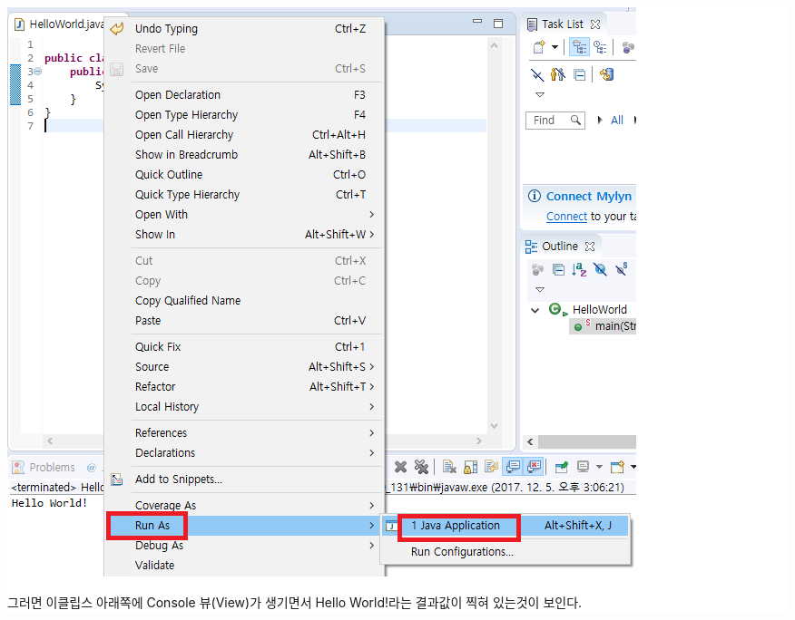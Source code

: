 ![그림26. 20171205_026_Hello-World_14](/assets/img/java/20140916/20171205_026_Hello-World_14.png)


그러면 이클립스 아래쪽에 Console 뷰(View)가 생기면서 Hello World!라는 결과값이 찍혀 있는것이 보인다.
